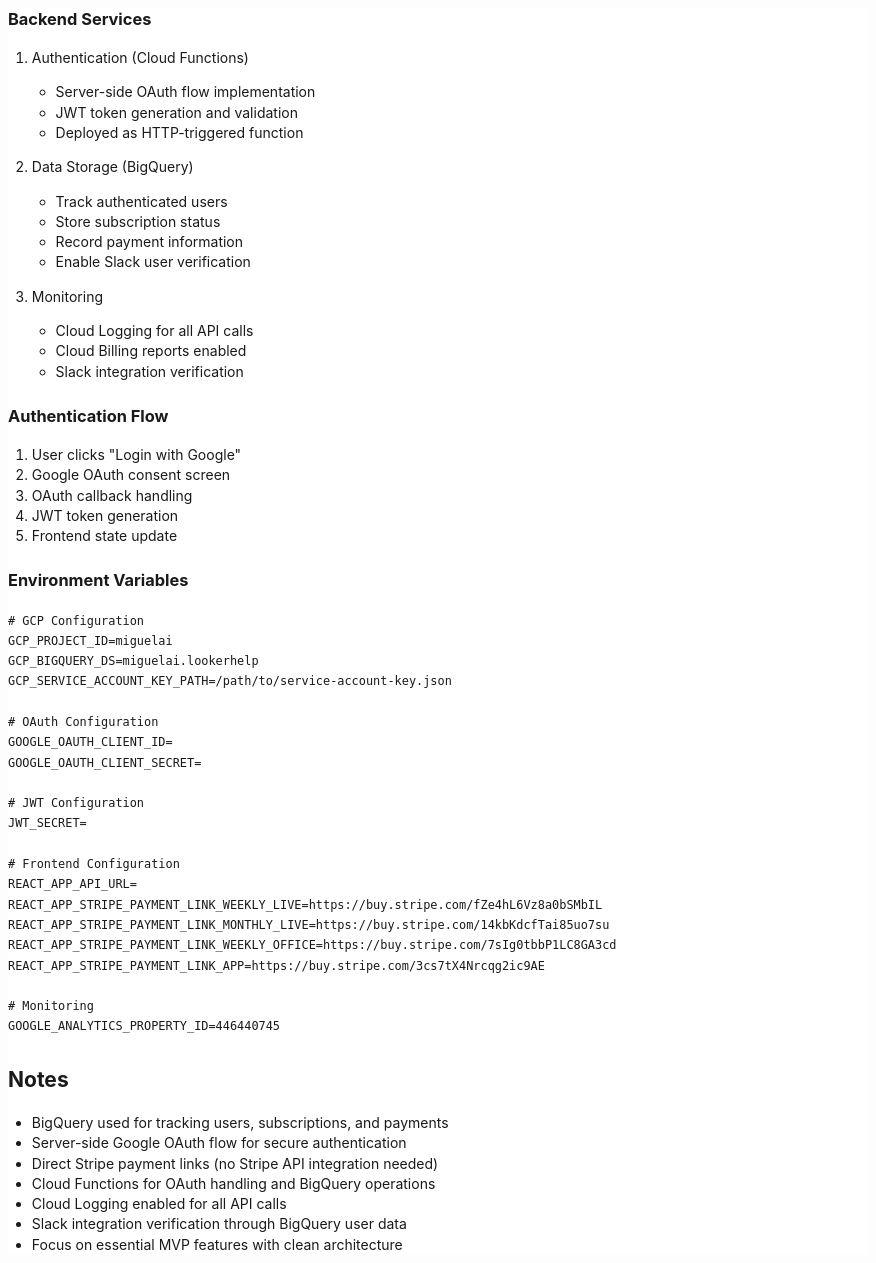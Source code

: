 ### Backend Services
1. Authentication (Cloud Functions)
   - Server-side OAuth flow implementation
   - JWT token generation and validation
   - Deployed as HTTP-triggered function

2. Data Storage (BigQuery)
   - Track authenticated users
   - Store subscription status
   - Record payment information
   - Enable Slack user verification

3. Monitoring
   - Cloud Logging for all API calls
   - Cloud Billing reports enabled
   - Slack integration verification

### Authentication Flow
1. User clicks "Login with Google"
2. Google OAuth consent screen
3. OAuth callback handling
4. JWT token generation
5. Frontend state update

### Environment Variables
```
# GCP Configuration
GCP_PROJECT_ID=miguelai
GCP_BIGQUERY_DS=miguelai.lookerhelp
GCP_SERVICE_ACCOUNT_KEY_PATH=/path/to/service-account-key.json

# OAuth Configuration
GOOGLE_OAUTH_CLIENT_ID=
GOOGLE_OAUTH_CLIENT_SECRET=

# JWT Configuration
JWT_SECRET=

# Frontend Configuration
REACT_APP_API_URL=
REACT_APP_STRIPE_PAYMENT_LINK_WEEKLY_LIVE=https://buy.stripe.com/fZe4hL6Vz8a0bSMbIL
REACT_APP_STRIPE_PAYMENT_LINK_MONTHLY_LIVE=https://buy.stripe.com/14kbKdcfTai85uo7su
REACT_APP_STRIPE_PAYMENT_LINK_WEEKLY_OFFICE=https://buy.stripe.com/7sIg0tbbP1LC8GA3cd
REACT_APP_STRIPE_PAYMENT_LINK_APP=https://buy.stripe.com/3cs7tX4Nrcqg2ic9AE

# Monitoring
GOOGLE_ANALYTICS_PROPERTY_ID=446440745
```

## Notes
- BigQuery used for tracking users, subscriptions, and payments
- Server-side Google OAuth flow for secure authentication
- Direct Stripe payment links (no Stripe API integration needed)
- Cloud Functions for OAuth handling and BigQuery operations
- Cloud Logging enabled for all API calls
- Slack integration verification through BigQuery user data
- Focus on essential MVP features with clean architecture
